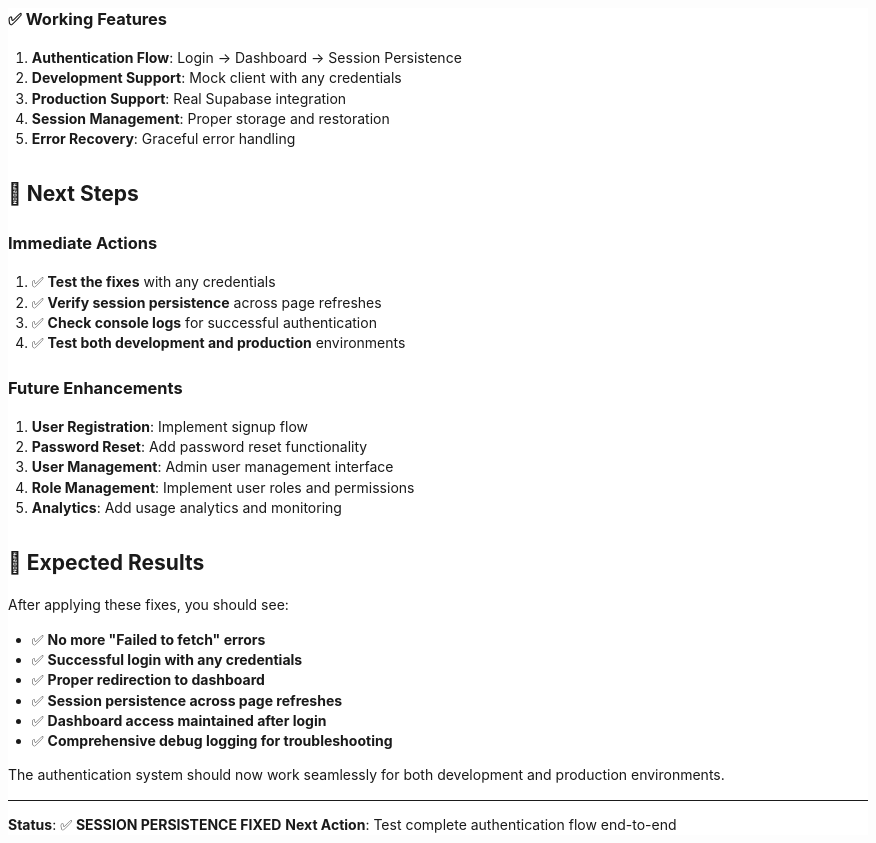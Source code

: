 ### **✅ Working Features**
1. **Authentication Flow**: Login → Dashboard → Session Persistence
2. **Development Support**: Mock client with any credentials
3. **Production Support**: Real Supabase integration
4. **Session Management**: Proper storage and restoration
5. **Error Recovery**: Graceful error handling

## 📝 **Next Steps**

### **Immediate Actions**
1. ✅ **Test the fixes** with any credentials
2. ✅ **Verify session persistence** across page refreshes
3. ✅ **Check console logs** for successful authentication
4. ✅ **Test both development and production** environments

### **Future Enhancements**
1. **User Registration**: Implement signup flow
2. **Password Reset**: Add password reset functionality
3. **User Management**: Admin user management interface
4. **Role Management**: Implement user roles and permissions
5. **Analytics**: Add usage analytics and monitoring

## 🎉 **Expected Results**

After applying these fixes, you should see:

- ✅ **No more "Failed to fetch" errors**
- ✅ **Successful login with any credentials**
- ✅ **Proper redirection to dashboard**
- ✅ **Session persistence across page refreshes**
- ✅ **Dashboard access maintained after login**
- ✅ **Comprehensive debug logging for troubleshooting**

The authentication system should now work seamlessly for both development and production environments.

---

**Status**: ✅ **SESSION PERSISTENCE FIXED**
**Next Action**: Test complete authentication flow end-to-end 